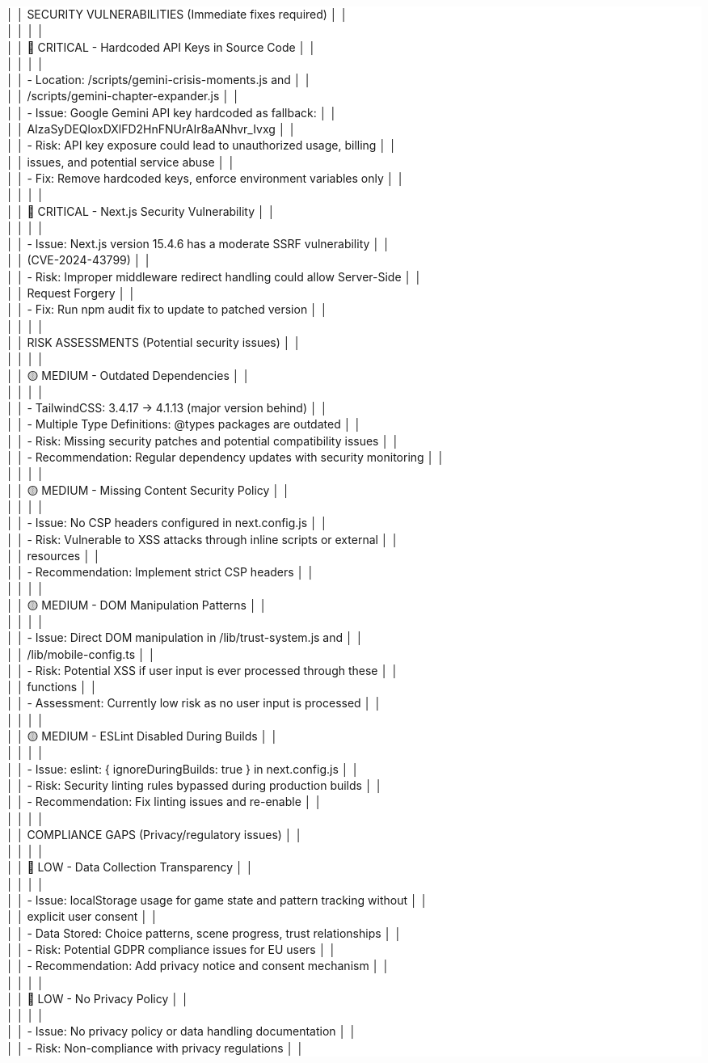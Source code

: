 │ │ SECURITY VULNERABILITIES (Immediate fixes required)                      │ │  
│ │                                                                          │ │  
│ │ 🔴 CRITICAL \- Hardcoded API Keys in Source Code                          │ │  
│ │                                                                          │ │  
│ │ \- Location: /scripts/gemini-crisis-moments.js and                        │ │  
│ │ /scripts/gemini-chapter-expander.js                                      │ │  
│ │ \- Issue: Google Gemini API key hardcoded as fallback:                    │ │  
│ │ AIzaSyDEQloxDXlFD2HnFNUrAIr8aANhvr\_Ivxg                                  │ │  
│ │ \- Risk: API key exposure could lead to unauthorized usage, billing       │ │  
│ │ issues, and potential service abuse                                      │ │  
│ │ \- Fix: Remove hardcoded keys, enforce environment variables only         │ │  
│ │                                                                          │ │  
│ │ 🔴 CRITICAL \- Next.js Security Vulnerability                             │ │  
│ │                                                                          │ │  
│ │ \- Issue: Next.js version 15.4.6 has a moderate SSRF vulnerability        │ │  
│ │ (CVE-2024-43799)                                                         │ │  
│ │ \- Risk: Improper middleware redirect handling could allow Server-Side    │ │  
│ │ Request Forgery                                                          │ │  
│ │ \- Fix: Run npm audit fix to update to patched version                    │ │  
│ │                                                                          │ │  
│ │ RISK ASSESSMENTS (Potential security issues)                             │ │  
│ │                                                                          │ │  
│ │ 🟡 MEDIUM \- Outdated Dependencies                                        │ │  
│ │                                                                          │ │  
│ │ \- TailwindCSS: 3.4.17 → 4.1.13 (major version behind)                    │ │  
│ │ \- Multiple Type Definitions: @types packages are outdated                │ │  
│ │ \- Risk: Missing security patches and potential compatibility issues      │ │  
│ │ \- Recommendation: Regular dependency updates with security monitoring    │ │  
│ │                                                                          │ │  
│ │ 🟡 MEDIUM \- Missing Content Security Policy                              │ │  
│ │                                                                          │ │  
│ │ \- Issue: No CSP headers configured in next.config.js                     │ │  
│ │ \- Risk: Vulnerable to XSS attacks through inline scripts or external     │ │  
│ │ resources                                                                │ │  
│ │ \- Recommendation: Implement strict CSP headers                           │ │  
│ │                                                                          │ │  
│ │ 🟡 MEDIUM \- DOM Manipulation Patterns                                    │ │  
│ │                                                                          │ │  
│ │ \- Issue: Direct DOM manipulation in /lib/trust-system.js and             │ │  
│ │ /lib/mobile-config.ts                                                    │ │  
│ │ \- Risk: Potential XSS if user input is ever processed through these      │ │  
│ │ functions                                                                │ │  
│ │ \- Assessment: Currently low risk as no user input is processed           │ │  
│ │                                                                          │ │  
│ │ 🟡 MEDIUM \- ESLint Disabled During Builds                                │ │  
│ │                                                                          │ │  
│ │ \- Issue: eslint: { ignoreDuringBuilds: true } in next.config.js          │ │  
│ │ \- Risk: Security linting rules bypassed during production builds         │ │  
│ │ \- Recommendation: Fix linting issues and re-enable                       │ │  
│ │                                                                          │ │  
│ │ COMPLIANCE GAPS (Privacy/regulatory issues)                              │ │  
│ │                                                                          │ │  
│ │ 🔵 LOW \- Data Collection Transparency                                    │ │  
│ │                                                                          │ │  
│ │ \- Issue: localStorage usage for game state and pattern tracking without  │ │  
│ │ explicit user consent                                                    │ │  
│ │ \- Data Stored: Choice patterns, scene progress, trust relationships      │ │  
│ │ \- Risk: Potential GDPR compliance issues for EU users                    │ │  
│ │ \- Recommendation: Add privacy notice and consent mechanism               │ │  
│ │                                                                          │ │  
│ │ 🔵 LOW \- No Privacy Policy                                               │ │  
│ │                                                                          │ │  
│ │ \- Issue: No privacy policy or data handling documentation                │ │  
│ │ \- Risk: Non-compliance with privacy regulations                          │ │  